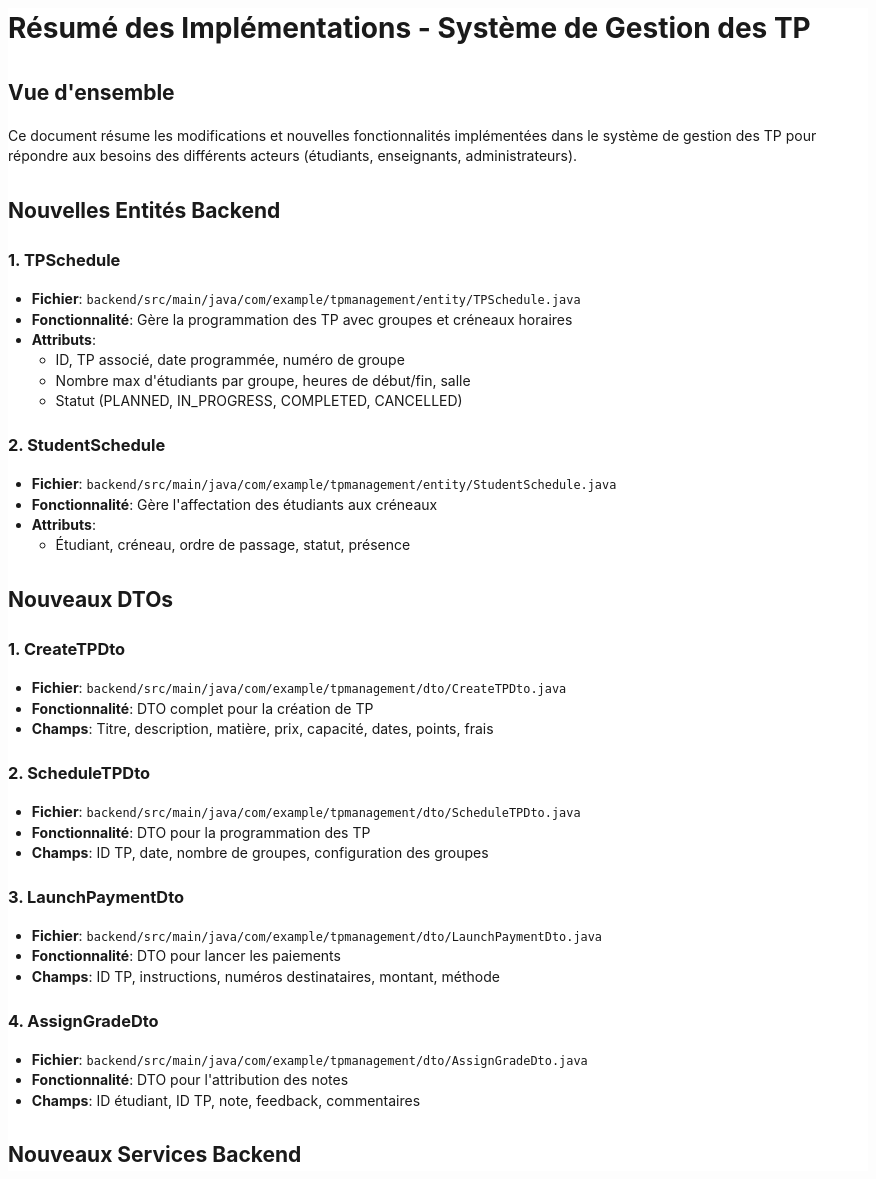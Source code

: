 # Résumé des Implémentations - Système de Gestion des TP

## Vue d'ensemble
Ce document résume les modifications et nouvelles fonctionnalités implémentées dans le système de gestion des TP pour répondre aux besoins des différents acteurs (étudiants, enseignants, administrateurs).

## Nouvelles Entités Backend

### 1. TPSchedule
- **Fichier**: `backend/src/main/java/com/example/tpmanagement/entity/TPSchedule.java`
- **Fonctionnalité**: Gère la programmation des TP avec groupes et créneaux horaires
- **Attributs**: 
  - ID, TP associé, date programmée, numéro de groupe
  - Nombre max d'étudiants par groupe, heures de début/fin, salle
  - Statut (PLANNED, IN_PROGRESS, COMPLETED, CANCELLED)

### 2. StudentSchedule
- **Fichier**: `backend/src/main/java/com/example/tpmanagement/entity/StudentSchedule.java`
- **Fonctionnalité**: Gère l'affectation des étudiants aux créneaux
- **Attributs**: 
  - Étudiant, créneau, ordre de passage, statut, présence

## Nouveaux DTOs

### 1. CreateTPDto
- **Fichier**: `backend/src/main/java/com/example/tpmanagement/dto/CreateTPDto.java`
- **Fonctionnalité**: DTO complet pour la création de TP
- **Champs**: Titre, description, matière, prix, capacité, dates, points, frais

### 2. ScheduleTPDto
- **Fichier**: `backend/src/main/java/com/example/tpmanagement/dto/ScheduleTPDto.java`
- **Fonctionnalité**: DTO pour la programmation des TP
- **Champs**: ID TP, date, nombre de groupes, configuration des groupes

### 3. LaunchPaymentDto
- **Fichier**: `backend/src/main/java/com/example/tpmanagement/dto/LaunchPaymentDto.java`
- **Fonctionnalité**: DTO pour lancer les paiements
- **Champs**: ID TP, instructions, numéros destinataires, montant, méthode

### 4. AssignGradeDto
- **Fichier**: `backend/src/main/java/com/example/tpmanagement/dto/AssignGradeDto.java`
- **Fonctionnalité**: DTO pour l'attribution des notes
- **Champs**: ID étudiant, ID TP, note, feedback, commentaires

## Nouveaux Services Backend
